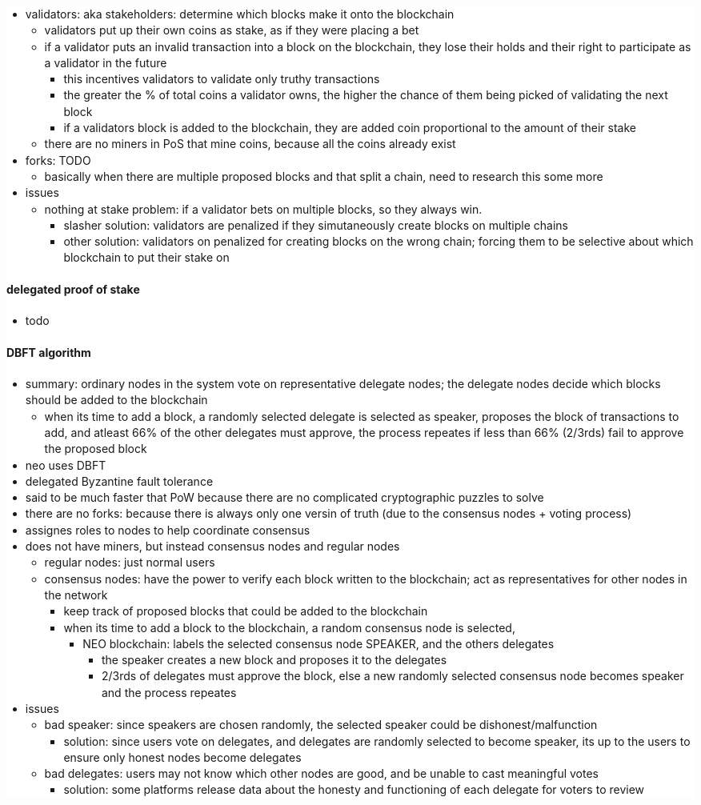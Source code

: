 - validators: aka stakeholders: determine which blocks make it onto the blockchain
  - validators put up their own coins as stake, as if they were placing a bet
  - if a validator puts an invalid transaction into a block on the blockchain, they lose their holds and their right to participate as a validator in the future
    - this incentives validators to validate only truthy transactions
    - the greater the % of total coins a validator owns, the higher the chance of them being picked of validating the next block
    - if a validators block is added to the blockchain, they are added coin proportional to the amount of their stake
  - there are no miners in PoS that mine coins, because all the coins already exist
- forks: TODO
  - basically when there are multiple proposed blocks and that split a chain, need to research this some more
- issues
  - nothing at stake problem: if a validator bets on multiple blocks, so they always win.
    - slasher solution: validators are penalized if they simutaneously create blocks on multiple chains
    - other solution: validators on penalized for creating blocks on the wrong chain; forcing them to be selective about which blockchain to put their stake on

#### delegated proof of stake

- todo

#### DBFT algorithm

- summary: ordinary nodes in the system vote on representative delegate nodes; the delegate nodes decide which blocks should be added to the blockchain
  - when its time to add a block, a randomly selected delegate is selected as speaker, proposes the block of transactions to add, and atleast 66% of the other delegates must approve, the process repeates if less than 66% (2/3rds) fail to approve the proposed block
- neo uses DBFT
- delegated Byzantine fault tolerance
- said to be much faster that PoW because there are no complicated cryptographic puzzles to solve
- there are no forks: because there is always only one versin of truth (due to the consensus nodes + voting process)
- assignes roles to nodes to help coordinate consensus
- does not have miners, but instead consensus nodes and regular nodes
  - regular nodes: just normal users
  - consensus nodes: have the power to verify each block written to the blockchain; act as representatives for other nodes in the network
    - keep track of proposed blocks that could be added to the blockchain
    - when its time to add a block to the blockchain, a random consensus node is selected,
      - NEO blockchain: labels the selected consensus node SPEAKER, and the others delegates
        - the speaker creates a new block and proposes it to the delegates
        - 2/3rds of delegates must approve the block, else a new randomly selected consensus node becomes speaker and the process repeates
- issues
  - bad speaker: since speakers are chosen randomly, the selected speaker could be dishonest/malfunction
    - solution: since users vote on delegates, and delegates are randomly selected to become speaker, its up to the users to ensure only honest nodes become delegates
  - bad delegates: users may not know which other nodes are good, and be unable to cast meaningful votes
    - solution: some platforms release data about the honesty and functioning of each delegate for voters to review
